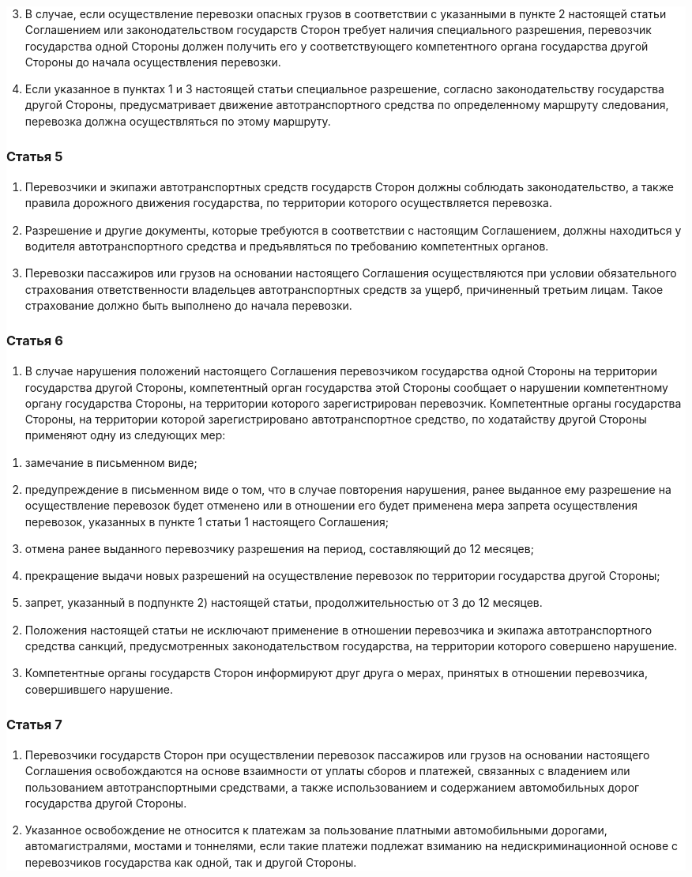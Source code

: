 3. В случае, если осуществление перевозки опасных грузов в соответствии с указанными в пункте 2 настоящей статьи Соглашением или законодательством государств Сторон требует наличия специального разрешения, перевозчик государства одной Стороны должен получить его у соответствующего компетентного органа государства другой Стороны до начала осуществления перевозки.

4. Если указанное в пунктах 1 и 3 настоящей статьи специальное разрешение, согласно законодательству государства другой Стороны, предусматривает движение автотранспортного средства по определенному маршруту следования, перевозка должна осуществляться по этому маршруту.

### Статья 5

1. Перевозчики и экипажи автотранспортных средств государств Сторон должны соблюдать законодательство, а также правила дорожного движения государства, по территории которого осуществляется перевозка.

2. Разрешение и другие документы, которые требуются в соответствии с настоящим Соглашением, должны находиться у водителя автотранспортного средства и предъявляться по требованию компетентных органов.

3. Перевозки пассажиров или грузов на основании настоящего Соглашения осуществляются при условии обязательного страхования ответственности владельцев автотранспортных средств за ущерб, причиненный третьим лицам. Такое страхование должно быть выполнено до начала перевозки.

### Статья 6

1. В случае нарушения положений настоящего Соглашения перевозчиком государства одной Стороны на территории государства другой Стороны, компетентный орган государства этой Стороны сообщает о нарушении компетентному органу государства Стороны, на территории которого зарегистрирован перевозчик. Компетентные органы государства Стороны, на территории которой зарегистрировано автотранспортное средство, по ходатайству другой Стороны применяют одну из следующих мер:

1) замечание в письменном виде;

2) предупреждение в письменном виде о том, что в случае повторения нарушения, ранее выданное ему разрешение на осуществление перевозок будет отменено или в отношении его будет применена мера запрета осуществления перевозок, указанных в пункте 1 статьи 1 настоящего Соглашения;

3) отмена ранее выданного перевозчику разрешения на период, составляющий до 12 месяцев;

4) прекращение выдачи новых разрешений на осуществление перевозок по территории государства другой Стороны;

5) запрет, указанный в подпункте 2) настоящей статьи, продолжительностью от 3 до 12 месяцев.

2. Положения настоящей статьи не исключают применение в отношении перевозчика и экипажа автотранспортного средства санкций, предусмотренных законодательством государства, на территории которого совершено нарушение.

3. Компетентные органы государств Сторон информируют друг друга о мерах, принятых в отношении перевозчика, совершившего нарушение.

### Статья 7

1. Перевозчики государств Сторон при осуществлении перевозок пассажиров или грузов на основании настоящего Соглашения освобождаются на основе взаимности от уплаты сборов и платежей, связанных с владением или пользованием автотранспортными средствами, а также использованием и содержанием автомобильных дорог государства другой Стороны.

2. Указанное освобождение не относится к платежам за пользование платными автомобильными дорогами, автомагистралями, мостами и тоннелями, если такие платежи подлежат взиманию на недискриминационной основе с перевозчиков государства как одной, так и другой Стороны.
